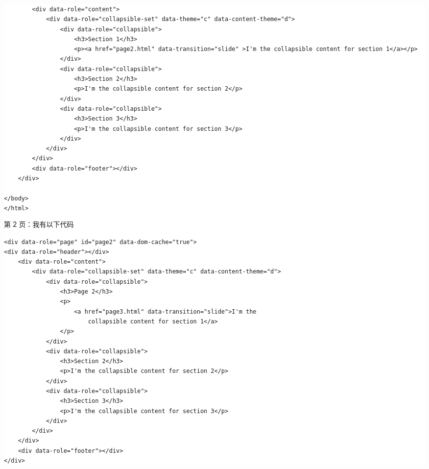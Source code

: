 ```
        <div data-role="content">
            <div data-role="collapsible-set" data-theme="c" data-content-theme="d">
                <div data-role="collapsible">
                    <h3>Section 1</h3>
                    <p><a href="page2.html" data-transition="slide" >I'm the collapsible content for section 1</a></p>
                </div>
                <div data-role="collapsible">
                    <h3>Section 2</h3>
                    <p>I'm the collapsible content for section 2</p>
                </div>
                <div data-role="collapsible">
                    <h3>Section 3</h3>
                    <p>I'm the collapsible content for section 3</p>
                </div>
            </div>
        </div>  
        <div data-role="footer"></div> 
    </div>

</body>
</html> 
```

第 2 页：我有以下代码

```
<div data-role="page" id="page2" data-dom-cache="true">
<div data-role="header"></div>
    <div data-role="content">
        <div data-role="collapsible-set" data-theme="c" data-content-theme="d">
            <div data-role="collapsible">
                <h3>Page 2</h3>
                <p>
                    <a href="page3.html" data-transition="slide">I'm the
                        collapsible content for section 1</a>
                </p>
            </div>
            <div data-role="collapsible">
                <h3>Section 2</h3>
                <p>I'm the collapsible content for section 2</p>
            </div>
            <div data-role="collapsible">
                <h3>Section 3</h3>
                <p>I'm the collapsible content for section 3</p>
            </div>
        </div>
    </div>
    <div data-role="footer"></div>
</div> 
```
